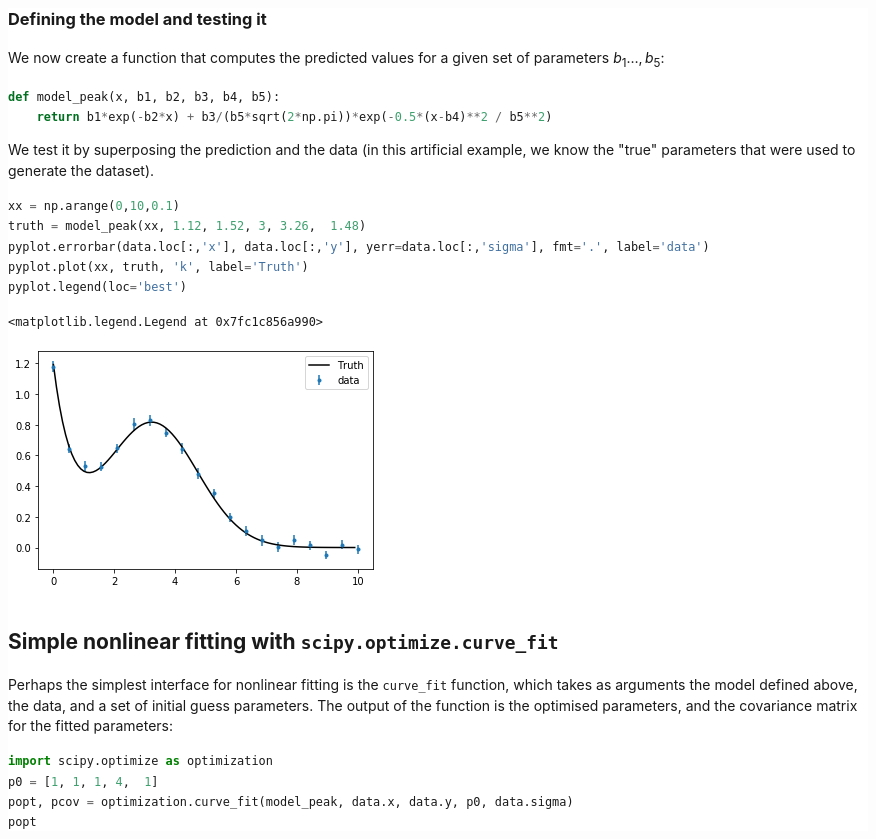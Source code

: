
### Defining the model and testing it

We now create a function that computes the predicted values for a given set of parameters $b_1\dots,b_5$:


```python
def model_peak(x, b1, b2, b3, b4, b5):
    return b1*exp(-b2*x) + b3/(b5*sqrt(2*np.pi))*exp(-0.5*(x-b4)**2 / b5**2)
```

We test it by superposing the prediction and the data (in this artificial example, we know the "true" parameters that were used to generate the dataset).


```python
xx = np.arange(0,10,0.1)
truth = model_peak(xx, 1.12, 1.52, 3, 3.26,  1.48)
pyplot.errorbar(data.loc[:,'x'], data.loc[:,'y'], yerr=data.loc[:,'sigma'], fmt='.', label='data')
pyplot.plot(xx, truth, 'k', label='Truth')
pyplot.legend(loc='best')
```




    <matplotlib.legend.Legend at 0x7fc1c856a990>




![png](../nb_img/phys345/fitting_02_basic_7_1.png)


## Simple nonlinear fitting with `scipy.optimize.curve_fit`

Perhaps the simplest interface for nonlinear fitting is the `curve_fit` function, which takes as arguments the model defined above, the data, and a set of initial guess parameters. The output of the function is the optimised parameters, and the covariance matrix for the fitted parameters:


```python
import scipy.optimize as optimization
p0 = [1, 1, 1, 4,  1]
popt, pcov = optimization.curve_fit(model_peak, data.x, data.y, p0, data.sigma)
popt
```
